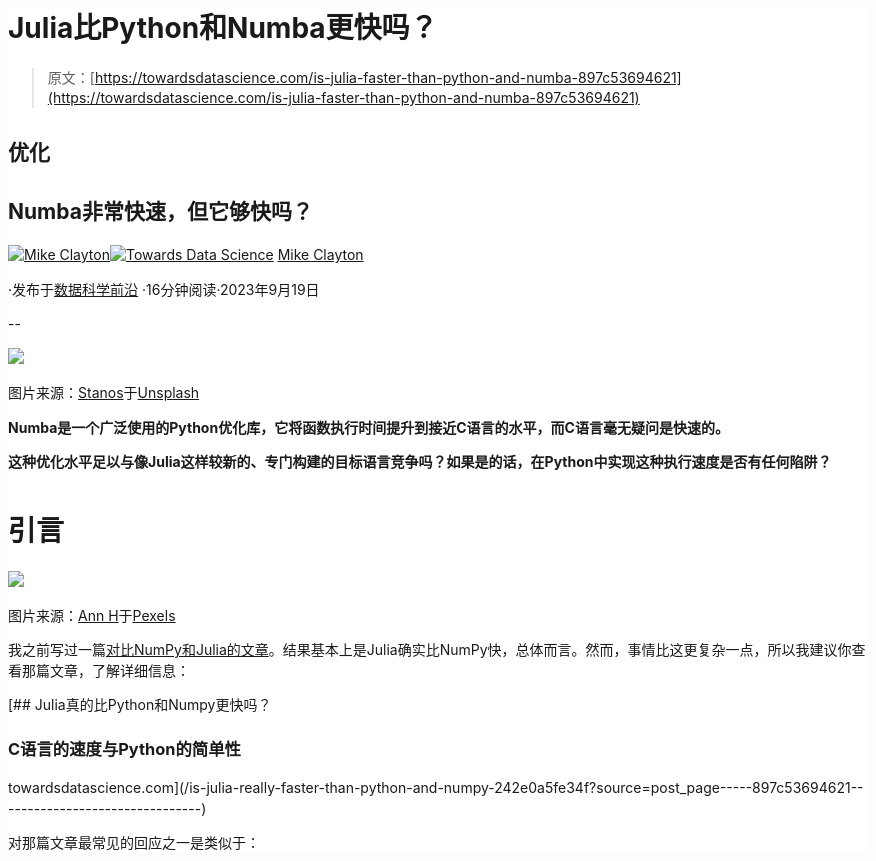 # Julia比Python和Numba更快吗？

> 原文：[https://towardsdatascience.com/is-julia-faster-than-python-and-numba-897c53694621](https://towardsdatascience.com/is-julia-faster-than-python-and-numba-897c53694621)

## 优化

## Numba非常快速，但它够快吗？

[](https://medium.com/@maclayton?source=post_page-----897c53694621--------------------------------)[![Mike Clayton](../Images/2d37746b13b7d2ff1c6515893914da97.png)](https://medium.com/@maclayton?source=post_page-----897c53694621--------------------------------)[](https://towardsdatascience.com/?source=post_page-----897c53694621--------------------------------)[![Towards Data Science](../Images/a6ff2676ffcc0c7aad8aaf1d79379785.png)](https://towardsdatascience.com/?source=post_page-----897c53694621--------------------------------) [Mike Clayton](https://medium.com/@maclayton?source=post_page-----897c53694621--------------------------------)

·发布于[数据科学前沿](https://towardsdatascience.com/?source=post_page-----897c53694621--------------------------------) ·16分钟阅读·2023年9月19日

--

![](../Images/69fa7749831310e9eb6a02054d9ee87d.png)

图片来源：[Stanos](https://unsplash.com/@stan_remnev?utm_source=unsplash&utm_medium=referral&utm_content=creditCopyText)于[Unsplash](https://unsplash.com/photos/2Yj6MBvJ0sg?utm_source=unsplash&utm_medium=referral&utm_content=creditCopyText)

**Numba是一个广泛使用的Python优化库，它将函数执行时间提升到接近C语言的水平，而C语言毫无疑问是快速的。**

**这种优化水平足以与像Julia这样较新的、专门构建的目标语言竞争吗？如果是的话，在Python中实现这种执行速度是否有任何陷阱？**

# 引言

![](../Images/4aa570daa0aa0c472205cffbdcfa200e.png)

图片来源：[Ann H](https://www.pexels.com/photo/yellow-letter-tiles-1888003/)于[Pexels](https://www.pexels.com/#)

我之前写过一篇[对比NumPy和Julia的文章](/is-julia-really-faster-than-python-and-numpy-242e0a5fe34f)。结果基本上是Julia确实比NumPy快，总体而言。然而，事情比这更复杂一点，所以我建议你查看那篇文章，了解详细信息：

[](/is-julia-really-faster-than-python-and-numpy-242e0a5fe34f?source=post_page-----897c53694621--------------------------------) [## Julia真的比Python和Numpy更快吗？

### C语言的速度与Python的简单性

towardsdatascience.com](/is-julia-really-faster-than-python-and-numpy-242e0a5fe34f?source=post_page-----897c53694621--------------------------------)

对那篇文章最常见的回应之一是类似于：
